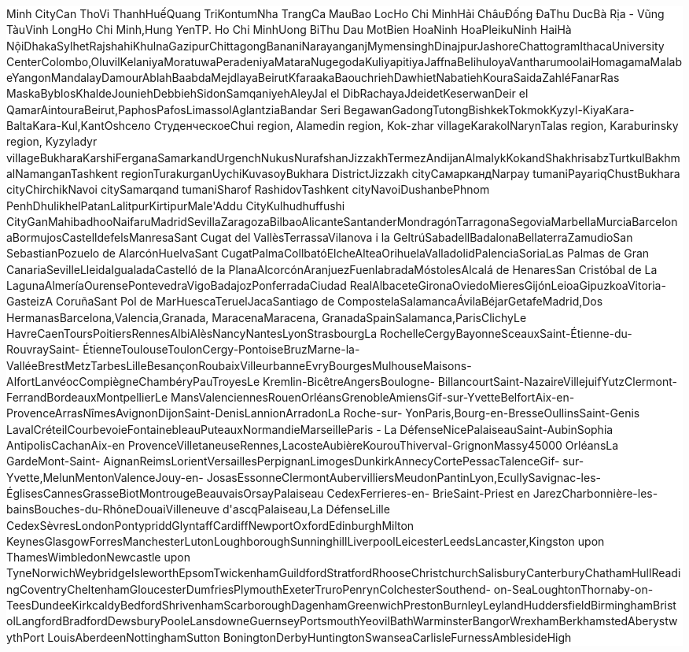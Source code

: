 Minh CityCan ThoVi ThanhHuếQuang TriKontumNha TrangCa MauBao LocHo Chi MinhHải
ChâuĐống ĐaThu DucBà Rịa - Vũng TàuVinh LongHo Chi Minh,Hung YenTP. Ho Chi
MinhUong BiThu Dau MotBien HoaNinh HoaPleikuNinh HaiHà
NộiDhakaSylhetRajshahiKhulnaGazipurChittagongBananiNarayanganjMymensinghDinajpurJashoreChattogramIthacaUniversity
CenterColombo,OluvilKelaniyaMoratuwaPeradeniyaMataraNugegodaKuliyapitiyaJaffnaBelihuloyaVantharumoolaiHomagamaMalabeYangonMandalayDamourAblahBaabdaMejdlayaBeirutKfaraakaBaouchriehDawhietNabatiehKouraSaidaZahléFanarRas
MaskaByblosKhaldeJouniehDebbiehSidonSamqaniyehAleyJal el
DibRachayaJdeidetKeserwanDeir el
QamarAintouraBeirut,PaphosPafosLimassolAglantziaBandar Seri
BegawanGadongTutongBishkekTokmokKyzyl-KiyaKara- BaltaKara-Kul,KantOshсело
СтуденческоеChui region, Alamedin region, Kok-zhar villageKarakolNarynTalas
region, Karaburinsky region, Kyzyladyr
villageBukharaKarshiFerganaSamarkandUrgenchNukusNurafshanJizzakhTermezAndijanAlmalykKokandShakhrisabzTurtkulBakhmalNamanganTashkent
regionTurakurganUychiKuvasoyBukhara DistrictJizzakh cityСамаркандNarpay
tumaniPayariqChustBukhara cityChirchikNavoi citySamarqand tumaniSharof
RashidovTashkent cityNavoiDushanbePhnom
PenhDhulikhelPatanLalitpurKirtipurMale'Addu CityKulhudhuffushi
CityGanMahibadhooNaifaruMadridSevillaZaragozaBilbaoAlicanteSantanderMondragónTarragonaSegoviaMarbellaMurciaBarcelonaBormujosCastelldefelsManresaSant
Cugat del VallèsTerrassaVilanova i la
GeltrúSabadellBadalonaBellaterraZamudioSan SebastianPozuelo de
AlarcónHuelvaSant
CugatPalmaCollbatóElcheAlteaOrihuelaValladolidPalenciaSoriaLas Palmas de Gran
CanariaSevilleLleidaIgualadaCastelló de la
PlanaAlcorcónAranjuezFuenlabradaMóstolesAlcalá de HenaresSan Cristóbal de La
LagunaAlmeríaOurensePontevedraVigoBadajozPonferradaCiudad
RealAlbaceteGironaOviedoMieresGijónLeioaGipuzkoaVitoria-GasteizA CoruñaSant
Pol de MarHuescaTeruelJacaSantiago de
CompostelaSalamancaÁvilaBéjarGetafeMadrid,Dos
HermanasBarcelona,Valencia,Granada, MaracenaMaracena,
GranadaSpainSalamanca,ParisClichyLe
HavreCaenToursPoitiersRennesAlbiAlèsNancyNantesLyonStrasbourgLa
RochelleCergyBayonneSceauxSaint-Étienne-du-RouvraySaint-
ÉtienneToulouseToulonCergy-PontoiseBruzMarne-la-
ValléeBrestMetzTarbesLilleBesançonRoubaixVilleurbanneEvryBourgesMulhouseMaisons-
AlfortLanvéocCompiègneChambéryPauTroyesLe Kremlin-BicêtreAngersBoulogne-
BillancourtSaint-NazaireVillejuifYutzClermont-FerrandBordeauxMontpellierLe
MansValenciennesRouenOrléansGrenobleAmiensGif-sur-YvetteBelfortAix-en-
ProvenceArrasNîmesAvignonDijonSaint-DenisLannionArradonLa Roche-sur-
YonParis,Bourg-en-BresseOullinsSaint-Genis
LavalCréteilCourbevoieFontainebleauPuteauxNormandieMarseilleParis - La
DéfenseNicePalaiseauSaint-AubinSophia AntipolisCachanAix-en
ProvenceVilletaneuseRennes,LacosteAubièreKourouThiverval-GrignonMassy45000
OrléansLa GardeMont-Saint-
AignanReimsLorientVersaillesPerpignanLimogesDunkirkAnnecyCortePessacTalenceGif-
sur-Yvette,MelunMentonValenceJouy-en-
JosasEssonneClermontAubervilliersMeudonPantinLyon,EcullySavignac-les-
ÉglisesCannesGrasseBiotMontrougeBeauvaisOrsayPalaiseau CedexFerrieres-en-
BrieSaint-Priest en JarezCharbonnière-les-bainsBouches-du-RhôneDouaiVilleneuve
d'ascqPalaiseau,La DéfenseLille
CedexSèvresLondonPontypriddGlyntaffCardiffNewportOxfordEdinburghMilton
KeynesGlasgowForresManchesterLutonLoughboroughSunninghillLiverpoolLeicesterLeedsLancaster,Kingston
upon ThamesWimbledonNewcastle upon
TyneNorwichWeybridgeIsleworthEpsomTwickenhamGuildfordStratfordRhooseChristchurchSalisburyCanterburyChathamHullReadingCoventryCheltenhamGloucesterDumfriesPlymouthExeterTruroPenrynColchesterSouthend-
on-SeaLoughtonThornaby-on-
TeesDundeeKirkcaldyBedfordShrivenhamScarboroughDagenhamGreenwichPrestonBurnleyLeylandHuddersfieldBirminghamBristolLangfordBradfordDewsburyPooleLansdowneGuernseyPortsmouthYeovilBathWarminsterBangorWrexhamBerkhamstedAberystwythPort
LouisAberdeenNottinghamSutton
BoningtonDerbyHuntingtonSwanseaCarlisleFurnessAmblesideHigh